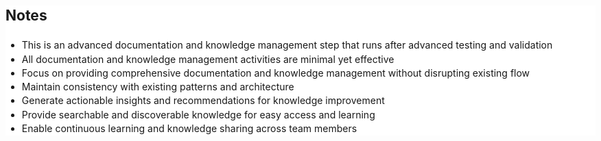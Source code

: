 ## Notes

- This is an advanced documentation and knowledge management step that runs after advanced testing and validation
- All documentation and knowledge management activities are minimal yet effective
- Focus on providing comprehensive documentation and knowledge management without disrupting existing flow
- Maintain consistency with existing patterns and architecture
- Generate actionable insights and recommendations for knowledge improvement
- Provide searchable and discoverable knowledge for easy access and learning
- Enable continuous learning and knowledge sharing across team members
